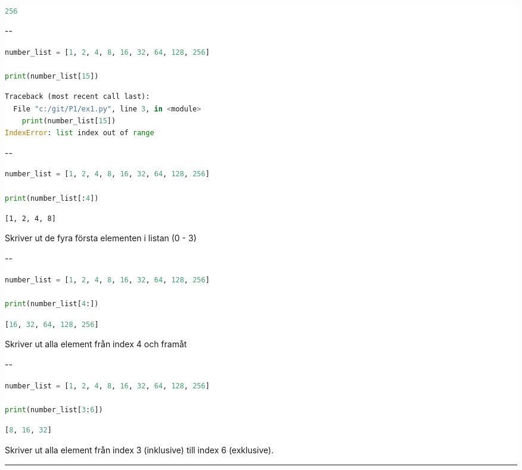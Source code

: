 ```python []
256
```

--

```python []
number_list = [1, 2, 4, 8, 16, 32, 64, 128, 256]

print(number_list[15])
```

```python []
Traceback (most recent call last):
  File "c:/git/P1/ex1.py", line 3, in <module>
    print(number_list[15])
IndexError: list index out of range
```

--

```python []
number_list = [1, 2, 4, 8, 16, 32, 64, 128, 256]

print(number_list[:4])
```

```python[]
[1, 2, 4, 8]
```

Skriver ut de fyra första elementen i listan (0 - 3)

--

```python []
number_list = [1, 2, 4, 8, 16, 32, 64, 128, 256]

print(number_list[4:])
```

```python []
[16, 32, 64, 128, 256]
```

Skriver ut alla element från index 4 och framåt

--

```python []
number_list = [1, 2, 4, 8, 16, 32, 64, 128, 256]

print(number_list[3:6])
```

```python []
[8, 16, 32]
```

Skriver ut alla element från index 3 (inklusive) till index 6 (exklusive).

---
